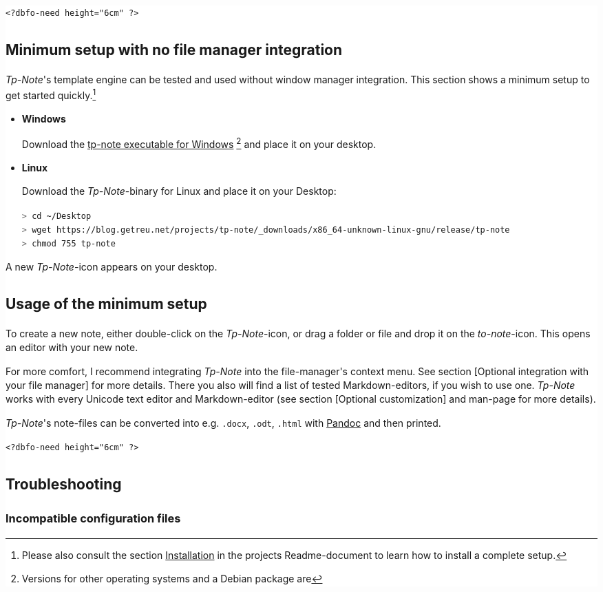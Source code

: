 
```{=docbook}
<?dbfo-need height="6cm" ?>
```

## Minimum setup with no file manager integration

_Tp-Note_'s template engine can be tested and used without window manager integration. This
section shows a minimum setup to get started quickly.[^inst]

[^inst]: Please also consult the section
  [Installation](https://blog.getreu.net/projects/tp-note/#installation) in the
  projects Readme-document to learn how to install a complete setup.

* **Windows**

  Download the
  [tp-note executable for Windows](https://blog.getreu.net/projects/tp-note/_downloads/x86_64-pc-windows-gnu/release/tp-note.exe) [^4]
  and place it on your desktop.

* **Linux**

  Download the _Tp-Note_-binary for Linux and place it on your Desktop:

  ``` sh
  > cd ~/Desktop
  > wget https://blog.getreu.net/projects/tp-note/_downloads/x86_64-unknown-linux-gnu/release/tp-note
  > chmod 755 tp-note
  ```

A new _Tp-Note_-icon appears on your desktop.


## Usage of the minimum setup

To create a new note, either double-click on the _Tp-Note_-icon, or drag a
folder or file and drop it on the _to-note_-icon. This opens an editor with
your new note.

For more comfort, I recommend integrating _Tp-Note_ into the file-manager's
context menu. See section [Optional integration with your file manager] for
more details.  There you also will find a list of tested Markdown-editors, if
you wish to use one. _Tp-Note_ works with every Unicode text editor and
Markdown-editor (see section [Optional customization] and man-page for more
details).

_Tp-Note_'s note-files can be converted into e.g. `.docx`, `.odt`, `.html` with
[Pandoc](https://pandoc.org/) and then printed.


```{=docbook}
<?dbfo-need height="6cm" ?>
```

## Troubleshooting

### Incompatible configuration files


[Copy as Markdown]: https://addons.mozilla.org/en-GB/firefox/search/?q=copy%20as%20markdown
[Copy Selection as Markdown]: https://addons.mozilla.org/en-GB/firefox/addon/copy-selection-as-markdown/?src=search
[Copy Selection as Markdown]: https://addons.mozilla.org/en-GB/firefox/addon/copy-selection-as-markdown/?src=search
[Tp-Note's man-page]: http://blog.getreu.net/projects/tp-note/tp-note--manpage.html#customization
[Debian/Unbuntu package]: https://blog.getreu.net/projects/tp-note/#tp-note-debianubuntu-installer-package
[^1]: _Tp-Note_ is preconfigured to work with many well-known external text
[^3]: If you use [Typora](<https://typora.io/#download>), make sure to install a
[^4]: Versions for other operating systems and a Debian package are
[^5]: In order to get the page number rendered in Debian Buster, you need to upgrade
[^6]: The `sed` filter is a workaround a [bug in wkhtmltopdf](<https://github.com/wkhtmltopdf/wkhtmltopdf/issues/4960>).